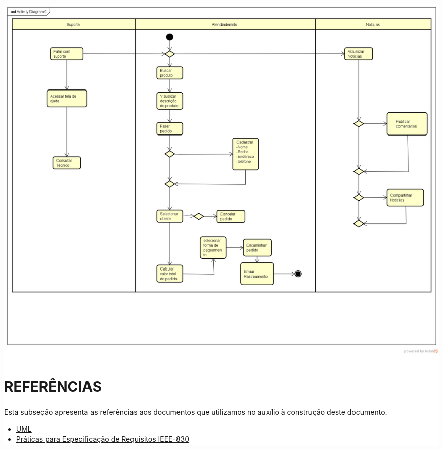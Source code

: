 ![Diagrama de Atividade](/img/TEc.png)

# REFERÊNCIAS

Esta subseção apresenta as referências aos documentos que utilizamos no auxílio à construção deste documento.
* [UML](https://www.omg.org/spec/UML/2.5/About-UML/)
* [Práticas para Especificação de Requisitos IEEE-830](https://ieeexplore.ieee.org/document/720574)
